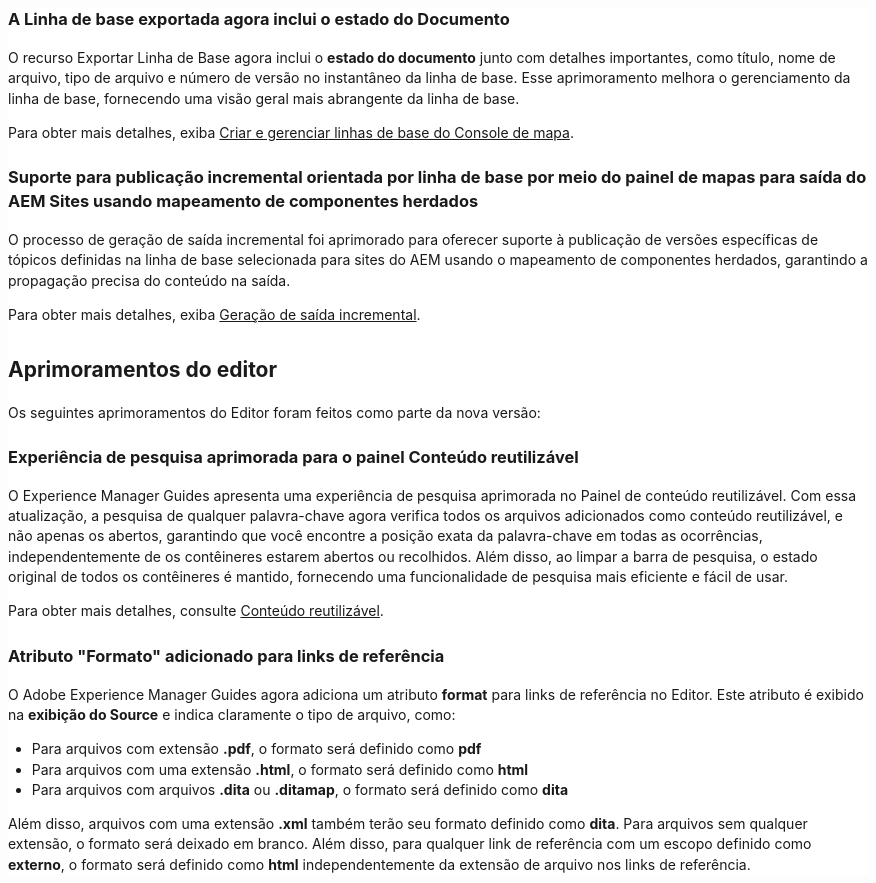### A Linha de base exportada agora inclui o estado do Documento

O recurso Exportar Linha de Base agora inclui o **estado do documento** junto com detalhes importantes, como título, nome de arquivo, tipo de arquivo e número de versão no instantâneo da linha de base. Esse aprimoramento melhora o gerenciamento da linha de base, fornecendo uma visão geral mais abrangente da linha de base.

Para obter mais detalhes, exiba [Criar e gerenciar linhas de base do Console de mapa](../user-guide/web-editor-baseline.md#manage-baselines).

### Suporte para publicação incremental orientada por linha de base por meio do painel de mapas para saída do AEM Sites usando mapeamento de componentes herdados

O processo de geração de saída incremental foi aprimorado para oferecer suporte à publicação de versões específicas de tópicos definidas na linha de base selecionada para sites do AEM usando o mapeamento de componentes herdados, garantindo a propagação precisa do conteúdo na saída.

Para obter mais detalhes, exiba [Geração de saída incremental](../user-guide/generate-output-aem-site.md).

## Aprimoramentos do editor

Os seguintes aprimoramentos do Editor foram feitos como parte da nova versão:

### Experiência de pesquisa aprimorada para o painel Conteúdo reutilizável

O Experience Manager Guides apresenta uma experiência de pesquisa aprimorada no Painel de conteúdo reutilizável. Com essa atualização, a pesquisa de qualquer palavra-chave agora verifica todos os arquivos adicionados como conteúdo reutilizável, e não apenas os abertos, garantindo que você encontre a posição exata da palavra-chave em todas as ocorrências, independentemente de os contêineres estarem abertos ou recolhidos. Além disso, ao limpar a barra de pesquisa, o estado original de todos os contêineres é mantido, fornecendo uma funcionalidade de pesquisa mais eficiente e fácil de usar.

Para obter mais detalhes, consulte [Conteúdo reutilizável](../user-guide/web-editor-features.md#reusable-content).

### Atributo &quot;Formato&quot; adicionado para links de referência

O Adobe Experience Manager Guides agora adiciona um atributo **format** para links de referência no Editor. Este atributo é exibido na **exibição do Source** e indica claramente o tipo de arquivo, como:

- Para arquivos com extensão **.pdf**, o formato será definido como **pdf**
- Para arquivos com uma extensão **.html**, o formato será definido como **html**
- Para arquivos com arquivos **.dita** ou **.ditamap**, o formato será definido como **dita**

Além disso, arquivos com uma extensão **.xml** também terão seu formato definido como **dita**. Para arquivos sem qualquer extensão, o formato será deixado em branco. Além disso, para qualquer link de referência com um escopo definido como **externo**, o formato será definido como **html** independentemente da extensão de arquivo nos links de referência.
